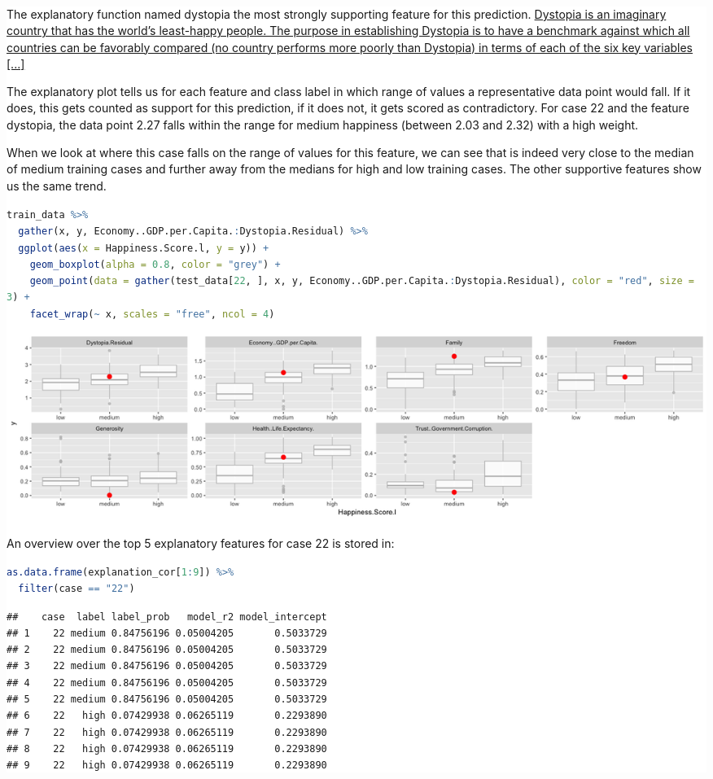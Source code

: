 The explanatory function named dystopia the most strongly supporting feature for this prediction. [Dystopia is an imaginary country that has the world’s least-happy people. The purpose in establishing Dystopia is to have a benchmark against which all countries can be favorably compared (no country performs more poorly than Dystopia) in terms of each of the six key variables \[...\]](http://worldhappiness.report/faq/)

The explanatory plot tells us for each feature and class label in which range of values a representative data point would fall. If it does, this gets counted as support for this prediction, if it does not, it gets scored as contradictory. For case 22 and the feature dystopia, the data point 2.27 falls within the range for medium happiness (between 2.03 and 2.32) with a high weight.

When we look at where this case falls on the range of values for this feature, we can see that is indeed very close to the median of medium training cases and further away from the medians for high and low training cases. The other supportive features show us the same trend.

``` r
train_data %>%
  gather(x, y, Economy..GDP.per.Capita.:Dystopia.Residual) %>%
  ggplot(aes(x = Happiness.Score.l, y = y)) +
    geom_boxplot(alpha = 0.8, color = "grey") + 
    geom_point(data = gather(test_data[22, ], x, y, Economy..GDP.per.Capita.:Dystopia.Residual), color = "red", size = 3) +
    facet_wrap(~ x, scales = "free", ncol = 4)
```

![](LIME_files/figure-markdown_github/unnamed-chunk-16-1.png)

An overview over the top 5 explanatory features for case 22 is stored in:

``` r
as.data.frame(explanation_cor[1:9]) %>%
  filter(case == "22")
```

    ##    case  label label_prob   model_r2 model_intercept
    ## 1    22 medium 0.84756196 0.05004205       0.5033729
    ## 2    22 medium 0.84756196 0.05004205       0.5033729
    ## 3    22 medium 0.84756196 0.05004205       0.5033729
    ## 4    22 medium 0.84756196 0.05004205       0.5033729
    ## 5    22 medium 0.84756196 0.05004205       0.5033729
    ## 6    22   high 0.07429938 0.06265119       0.2293890
    ## 7    22   high 0.07429938 0.06265119       0.2293890
    ## 8    22   high 0.07429938 0.06265119       0.2293890
    ## 9    22   high 0.07429938 0.06265119       0.2293890